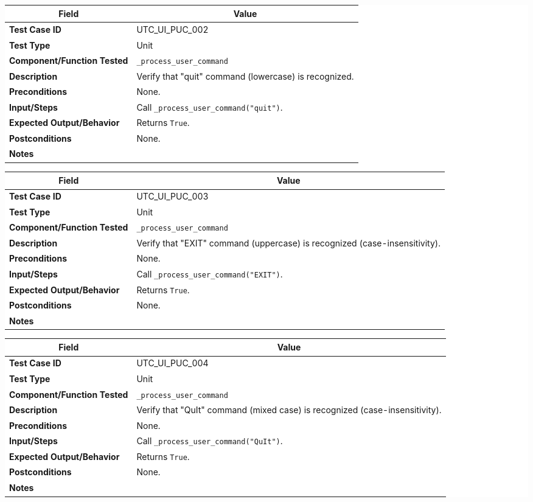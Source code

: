 | Field                     | Value                                                                                                |
|---------------------------|------------------------------------------------------------------------------------------------------|
| **Test Case ID**          | UTC_UI_PUC_002                                                                                       |
| **Test Type**             | Unit                                                                                                 |
| **Component/Function Tested** | `_process_user_command`                                                                              |
| **Description**           | Verify that "quit" command (lowercase) is recognized.                                                |
| **Preconditions**         | None.                                                                                                |
| **Input/Steps**           | Call `_process_user_command("quit")`.                                                                |
| **Expected Output/Behavior** | Returns `True`.                                                                                      |
| **Postconditions**        | None.                                                                                                |
| **Notes**                 |                                                                                                      |

| Field                     | Value                                                                                                |
|---------------------------|------------------------------------------------------------------------------------------------------|
| **Test Case ID**          | UTC_UI_PUC_003                                                                                       |
| **Test Type**             | Unit                                                                                                 |
| **Component/Function Tested** | `_process_user_command`                                                                              |
| **Description**           | Verify that "EXIT" command (uppercase) is recognized (case-insensitivity).                           |
| **Preconditions**         | None.                                                                                                |
| **Input/Steps**           | Call `_process_user_command("EXIT")`.                                                                |
| **Expected Output/Behavior** | Returns `True`.                                                                                      |
| **Postconditions**        | None.                                                                                                |
| **Notes**                 |                                                                                                      |

| Field                     | Value                                                                                                |
|---------------------------|------------------------------------------------------------------------------------------------------|
| **Test Case ID**          | UTC_UI_PUC_004                                                                                       |
| **Test Type**             | Unit                                                                                                 |
| **Component/Function Tested** | `_process_user_command`                                                                              |
| **Description**           | Verify that "QuIt" command (mixed case) is recognized (case-insensitivity).                          |
| **Preconditions**         | None.                                                                                                |
| **Input/Steps**           | Call `_process_user_command("QuIt")`.                                                                |
| **Expected Output/Behavior** | Returns `True`.                                                                                      |
| **Postconditions**        | None.                                                                                                |
| **Notes**                 |                                                                                                      |
